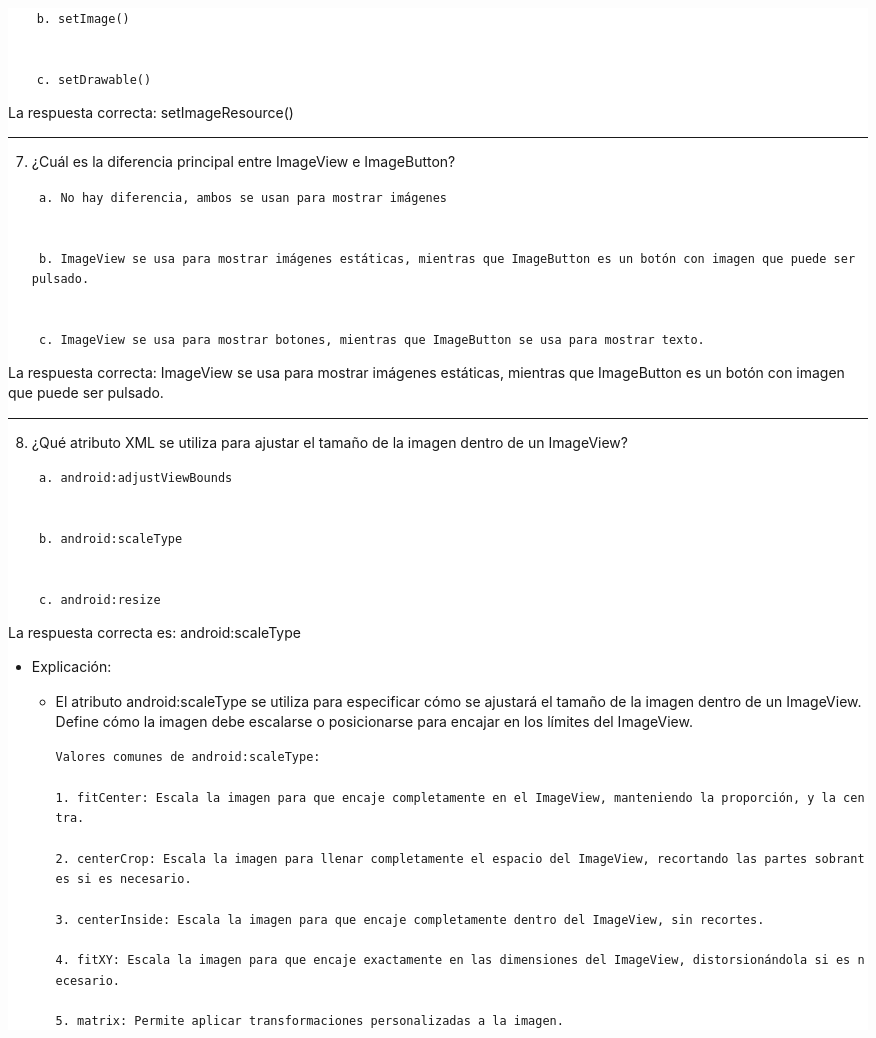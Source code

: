 
        b. setImage()


        c. setDrawable()

La respuesta correcta:
setImageResource()

---

7. ¿Cuál es la diferencia principal entre ImageView e ImageButton?


        a. No hay diferencia, ambos se usan para mostrar imágenes


        b. ImageView se usa para mostrar imágenes estáticas, mientras que ImageButton es un botón con imagen que puede ser pulsado.


        c. ImageView se usa para mostrar botones, mientras que ImageButton se usa para mostrar texto.

La respuesta correcta:
ImageView se usa para mostrar imágenes estáticas, mientras que ImageButton es un botón con imagen que puede ser pulsado.

---

8. ¿Qué atributo XML se utiliza para ajustar el tamaño de la imagen dentro de un ImageView?


        a. android:adjustViewBounds


        b. android:scaleType


        c. android:resize

La respuesta correcta es:
android:scaleType

- Explicación:
    - El atributo android:scaleType se utiliza para especificar cómo se ajustará el tamaño de la imagen dentro de un ImageView. Define cómo la imagen debe escalarse o posicionarse para encajar en los límites del ImageView.

        ```
        Valores comunes de android:scaleType:
        
        1. fitCenter: Escala la imagen para que encaje completamente en el ImageView, manteniendo la proporción, y la centra.

        2. centerCrop: Escala la imagen para llenar completamente el espacio del ImageView, recortando las partes sobrantes si es necesario.

        3. centerInside: Escala la imagen para que encaje completamente dentro del ImageView, sin recortes.

        4. fitXY: Escala la imagen para que encaje exactamente en las dimensiones del ImageView, distorsionándola si es necesario.

        5. matrix: Permite aplicar transformaciones personalizadas a la imagen.
        ```

